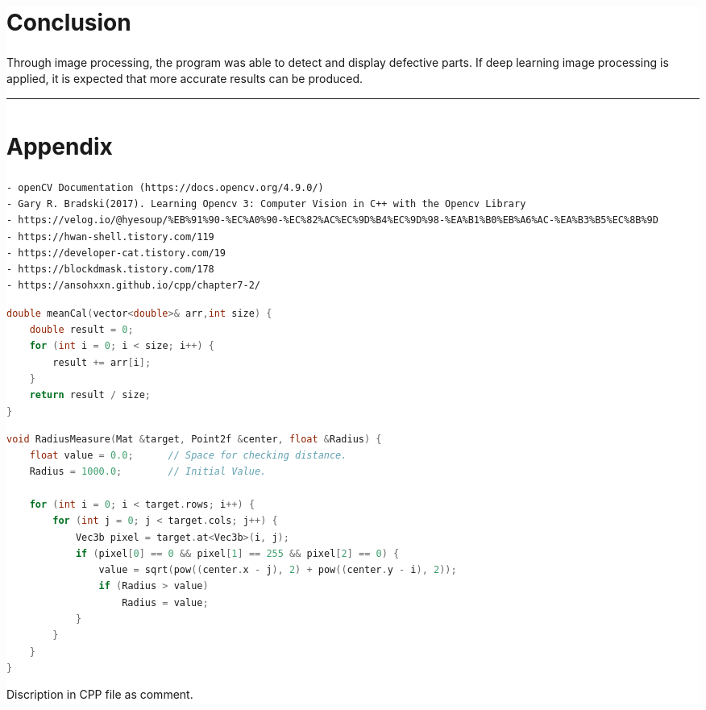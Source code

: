 
# Conclusion

Through image processing, the program was able to detect and display defective parts. If deep learning image processing is applied, it is expected that more accurate results can be produced.





---

# Appendix

```
- openCV Documentation (https://docs.opencv.org/4.9.0/)
- Gary R. Bradski(2017). Learning Opencv 3: Computer Vision in C++ with the Opencv Library 
- https://velog.io/@hyesoup/%EB%91%90-%EC%A0%90-%EC%82%AC%EC%9D%B4%EC%9D%98-%EA%B1%B0%EB%A6%AC-%EA%B3%B5%EC%8B%9D
- https://hwan-shell.tistory.com/119
- https://developer-cat.tistory.com/19
- https://blockdmask.tistory.com/178
- https://ansohxxn.github.io/cpp/chapter7-2/
```

```c++
double meanCal(vector<double>& arr,int size) {
	double result = 0;
	for (int i = 0; i < size; i++) {
		result += arr[i];
	}
	return result / size;
}
```

```c++
void RadiusMeasure(Mat &target, Point2f &center, float &Radius) {
	float value = 0.0;		// Space for checking distance.
	Radius = 1000.0;		// Initial Value. 

	for (int i = 0; i < target.rows; i++) {											
		for (int j = 0; j < target.cols; j++) {										
			Vec3b pixel = target.at<Vec3b>(i, j);									
			if (pixel[0] == 0 && pixel[1] == 255 && pixel[2] == 0) {				
				value = sqrt(pow((center.x - j), 2) + pow((center.y - i), 2));		
				if (Radius > value)									
					Radius = value;													
			}
		}
	}
}
```

Discription in CPP file as comment. 
